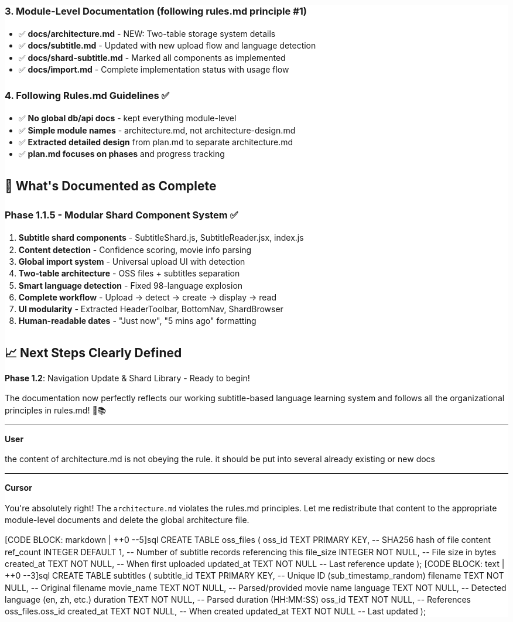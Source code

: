 ### **3. Module-Level Documentation** (following rules.md principle #1)
- ✅ **docs/architecture.md** - NEW: Two-table storage system details
- ✅ **docs/subtitle.md** - Updated with new upload flow and language detection
- ✅ **docs/shard-subtitle.md** - Marked all components as implemented
- ✅ **docs/import.md** - Complete implementation status with usage flow

### **4. Following Rules.md Guidelines** ✅
- ✅ **No global db/api docs** - kept everything module-level
- ✅ **Simple module names** - architecture.md, not architecture-design.md
- ✅ **Extracted detailed design** from plan.md to separate architecture.md
- ✅ **plan.md focuses on phases** and progress tracking

## **🎯 What's Documented as Complete**

### **Phase 1.1.5 - Modular Shard Component System** ✅
1. **Subtitle shard components** - SubtitleShard.js, SubtitleReader.jsx, index.js
2. **Content detection** - Confidence scoring, movie info parsing  
3. **Global import system** - Universal upload UI with detection
4. **Two-table architecture** - OSS files + subtitles separation
5. **Smart language detection** - Fixed 98-language explosion
6. **Complete workflow** - Upload → detect → create → display → read
7. **UI modularity** - Extracted HeaderToolbar, BottomNav, ShardBrowser
8. **Human-readable dates** - "Just now", "5 mins ago" formatting

## **📈 Next Steps Clearly Defined**
**Phase 1.2**: Navigation Update & Shard Library - Ready to begin!

The documentation now perfectly reflects our working subtitle-based language learning system and follows all the organizational principles in rules.md! 🚀📚

---

**User**

the content of architecture.md is not obeying the rule. it should be put into several already existing or new docs

---

**Cursor**

You're absolutely right! The `architecture.md` violates the rules.md principles. Let me redistribute that content to the appropriate module-level documents and delete the global architecture file.

[CODE BLOCK: markdown | ++0 --5]sql
CREATE TABLE oss_files (
  oss_id TEXT PRIMARY KEY,        -- SHA256 hash of file content
  ref_count INTEGER DEFAULT 1,    -- Number of subtitle records referencing this
  file_size INTEGER NOT NULL,     -- File size in bytes  
  created_at TEXT NOT NULL,       -- When first uploaded
  updated_at TEXT NOT NULL        -- Last reference update
);
[CODE BLOCK: text | ++0 --3]sql
CREATE TABLE subtitles (
  subtitle_id TEXT PRIMARY KEY,   -- Unique ID (sub_timestamp_random)
  filename TEXT NOT NULL,         -- Original filename
  movie_name TEXT NOT NULL,       -- Parsed/provided movie name
  language TEXT NOT NULL,         -- Detected language (en, zh, etc.)
  duration TEXT NOT NULL,         -- Parsed duration (HH:MM:SS)
  oss_id TEXT NOT NULL,          -- References oss_files.oss_id
  created_at TEXT NOT NULL,       -- When created
  updated_at TEXT NOT NULL        -- Last updated
);